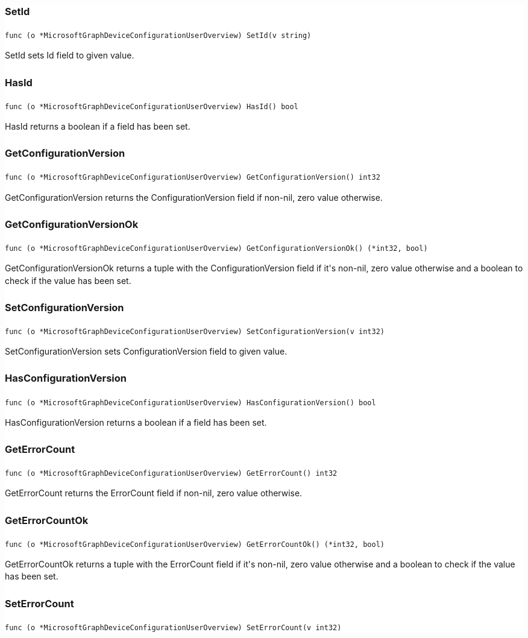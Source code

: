 ### SetId

`func (o *MicrosoftGraphDeviceConfigurationUserOverview) SetId(v string)`

SetId sets Id field to given value.

### HasId

`func (o *MicrosoftGraphDeviceConfigurationUserOverview) HasId() bool`

HasId returns a boolean if a field has been set.

### GetConfigurationVersion

`func (o *MicrosoftGraphDeviceConfigurationUserOverview) GetConfigurationVersion() int32`

GetConfigurationVersion returns the ConfigurationVersion field if non-nil, zero value otherwise.

### GetConfigurationVersionOk

`func (o *MicrosoftGraphDeviceConfigurationUserOverview) GetConfigurationVersionOk() (*int32, bool)`

GetConfigurationVersionOk returns a tuple with the ConfigurationVersion field if it's non-nil, zero value otherwise
and a boolean to check if the value has been set.

### SetConfigurationVersion

`func (o *MicrosoftGraphDeviceConfigurationUserOverview) SetConfigurationVersion(v int32)`

SetConfigurationVersion sets ConfigurationVersion field to given value.

### HasConfigurationVersion

`func (o *MicrosoftGraphDeviceConfigurationUserOverview) HasConfigurationVersion() bool`

HasConfigurationVersion returns a boolean if a field has been set.

### GetErrorCount

`func (o *MicrosoftGraphDeviceConfigurationUserOverview) GetErrorCount() int32`

GetErrorCount returns the ErrorCount field if non-nil, zero value otherwise.

### GetErrorCountOk

`func (o *MicrosoftGraphDeviceConfigurationUserOverview) GetErrorCountOk() (*int32, bool)`

GetErrorCountOk returns a tuple with the ErrorCount field if it's non-nil, zero value otherwise
and a boolean to check if the value has been set.

### SetErrorCount

`func (o *MicrosoftGraphDeviceConfigurationUserOverview) SetErrorCount(v int32)`
